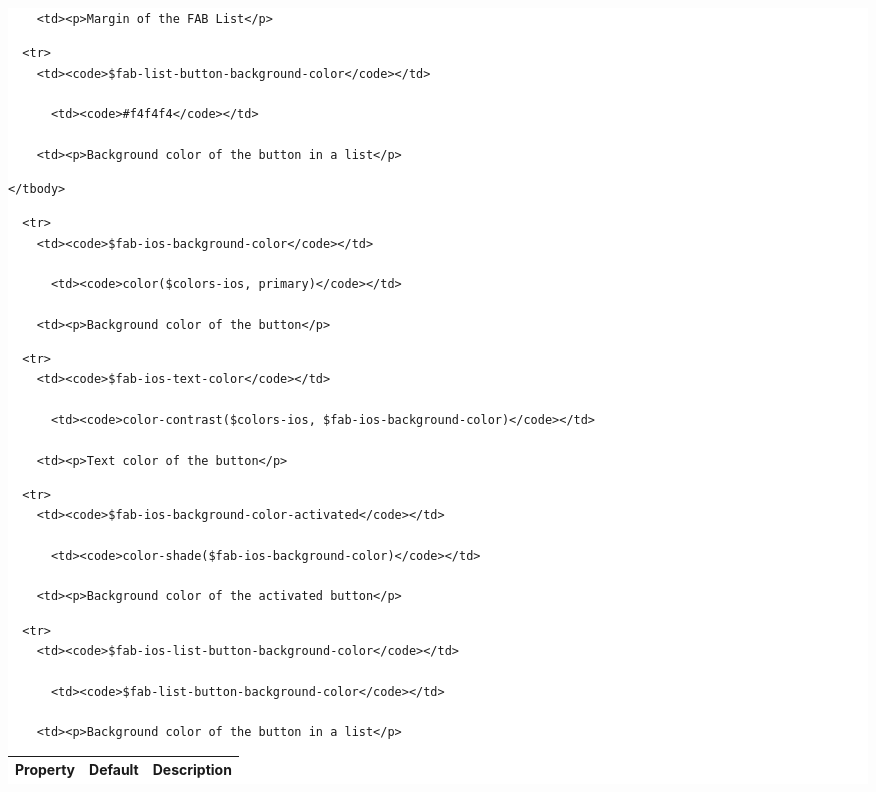         <td><p>Margin of the FAB List</p>
</td>
      </tr>

      <tr>
        <td><code>$fab-list-button-background-color</code></td>

          <td><code>#f4f4f4</code></td>

        <td><p>Background color of the button in a list</p>
</td>
      </tr>

    </tbody>
  </table>

  <table ng-show="active === 'ios'" id="sass-ios" class="table param-table" style="margin:0;">
    <thead>
      <tr>
        <th>Property</th>
        <th>Default</th>
        <th>Description</th>
      </tr>
    </thead>
    <tbody>

      <tr>
        <td><code>$fab-ios-background-color</code></td>

          <td><code>color($colors-ios, primary)</code></td>

        <td><p>Background color of the button</p>
</td>
      </tr>

      <tr>
        <td><code>$fab-ios-text-color</code></td>

          <td><code>color-contrast($colors-ios, $fab-ios-background-color)</code></td>

        <td><p>Text color of the button</p>
</td>
      </tr>

      <tr>
        <td><code>$fab-ios-background-color-activated</code></td>

          <td><code>color-shade($fab-ios-background-color)</code></td>

        <td><p>Background color of the activated button</p>
</td>
      </tr>

      <tr>
        <td><code>$fab-ios-list-button-background-color</code></td>

          <td><code>$fab-list-button-background-color</code></td>

        <td><p>Background color of the button in a list</p>
</td>
      </tr>

